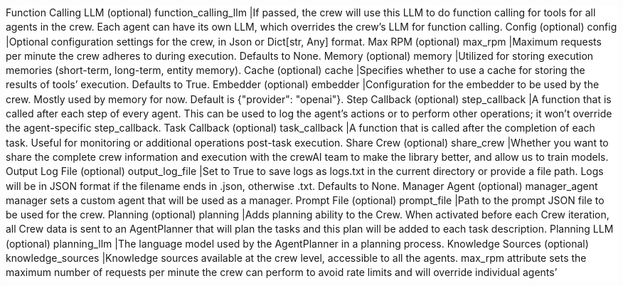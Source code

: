 Function Calling LLM (optional)
function_calling_llm
|If passed, the crew will use this LLM to do function calling for tools for all agents in the crew. Each agent can have its own LLM, which overrides the crew’s LLM for function calling.
Config (optional)
config
|Optional configuration settings for the crew, in
Json or
Dict[str, Any] format.
Max RPM (optional)
max_rpm
|Maximum requests per minute the crew adheres to during execution. Defaults to
None.
Memory (optional)
memory
|Utilized for storing execution memories (short-term, long-term, entity memory).
Cache (optional)
cache
|Specifies whether to use a cache for storing the results of tools’ execution. Defaults to
True.
Embedder (optional)
embedder
|Configuration for the embedder to be used by the crew. Mostly used by memory for now. Default is
{"provider": "openai"}.
Step Callback (optional)
step_callback
|A function that is called after each step of every agent. This can be used to log the agent’s actions or to perform other operations; it won’t override the agent-specific
step_callback.
Task Callback (optional)
task_callback
|A function that is called after the completion of each task. Useful for monitoring or additional operations post-task execution.
Share Crew (optional)
share_crew
|Whether you want to share the complete crew information and execution with the crewAI team to make the library better, and allow us to train models.
Output Log File (optional)
output_log_file
|Set to True to save logs as logs.txt in the current directory or provide a file path. Logs will be in JSON format if the filename ends in .json, otherwise .txt. Defaults to
None.
Manager Agent (optional)
manager_agent
manager sets a custom agent that will be used as a manager.
Prompt File (optional)
prompt_file
|Path to the prompt JSON file to be used for the crew.
Planning (optional)
planning
|Adds planning ability to the Crew. When activated before each Crew iteration, all Crew data is sent to an AgentPlanner that will plan the tasks and this plan will be added to each task description.
Planning LLM (optional)
planning_llm
|The language model used by the AgentPlanner in a planning process.
Knowledge Sources (optional)
knowledge_sources
|Knowledge sources available at the crew level, accessible to all the agents.
max_rpm attribute sets the maximum number of requests per minute the crew can perform to avoid rate limits and will override individual agents’
